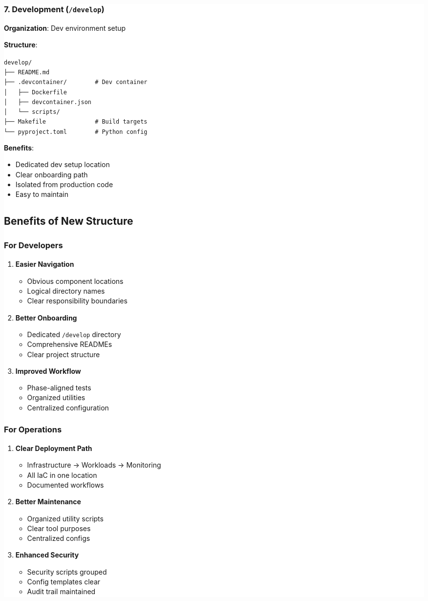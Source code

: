 ### 7. Development (`/develop`)

**Organization**: Dev environment setup

**Structure**:
```
develop/
├── README.md
├── .devcontainer/        # Dev container
│   ├── Dockerfile
│   ├── devcontainer.json
│   └── scripts/
├── Makefile              # Build targets
└── pyproject.toml        # Python config
```

**Benefits**:
- Dedicated dev setup location
- Clear onboarding path
- Isolated from production code
- Easy to maintain

## Benefits of New Structure

### For Developers

1. **Easier Navigation**
   - Obvious component locations
   - Logical directory names
   - Clear responsibility boundaries

2. **Better Onboarding**
   - Dedicated `/develop` directory
   - Comprehensive READMEs
   - Clear project structure

3. **Improved Workflow**
   - Phase-aligned tests
   - Organized utilities
   - Centralized configuration

### For Operations

1. **Clear Deployment Path**
   - Infrastructure → Workloads → Monitoring
   - All IaC in one location
   - Documented workflows

2. **Better Maintenance**
   - Organized utility scripts
   - Clear tool purposes
   - Centralized configs

3. **Enhanced Security**
   - Security scripts grouped
   - Config templates clear
   - Audit trail maintained
